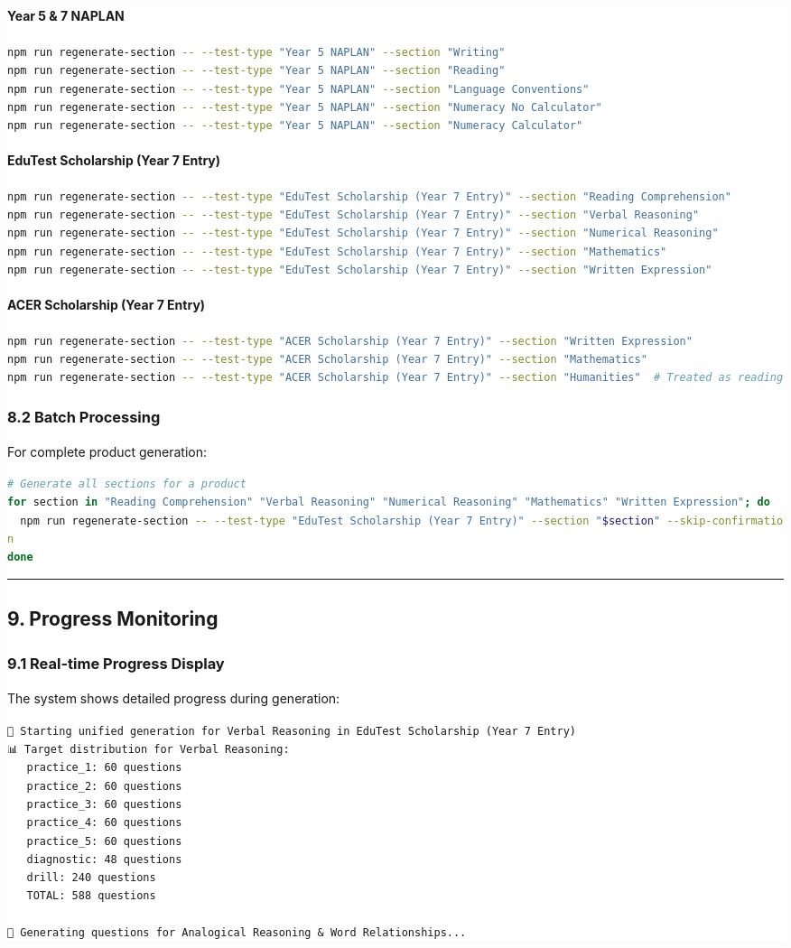 #### Year 5 & 7 NAPLAN
```bash
npm run regenerate-section -- --test-type "Year 5 NAPLAN" --section "Writing"
npm run regenerate-section -- --test-type "Year 5 NAPLAN" --section "Reading"
npm run regenerate-section -- --test-type "Year 5 NAPLAN" --section "Language Conventions"
npm run regenerate-section -- --test-type "Year 5 NAPLAN" --section "Numeracy No Calculator"
npm run regenerate-section -- --test-type "Year 5 NAPLAN" --section "Numeracy Calculator"
```

#### EduTest Scholarship (Year 7 Entry)
```bash
npm run regenerate-section -- --test-type "EduTest Scholarship (Year 7 Entry)" --section "Reading Comprehension"
npm run regenerate-section -- --test-type "EduTest Scholarship (Year 7 Entry)" --section "Verbal Reasoning"
npm run regenerate-section -- --test-type "EduTest Scholarship (Year 7 Entry)" --section "Numerical Reasoning"
npm run regenerate-section -- --test-type "EduTest Scholarship (Year 7 Entry)" --section "Mathematics"
npm run regenerate-section -- --test-type "EduTest Scholarship (Year 7 Entry)" --section "Written Expression"
```

#### ACER Scholarship (Year 7 Entry)
```bash
npm run regenerate-section -- --test-type "ACER Scholarship (Year 7 Entry)" --section "Written Expression"
npm run regenerate-section -- --test-type "ACER Scholarship (Year 7 Entry)" --section "Mathematics"
npm run regenerate-section -- --test-type "ACER Scholarship (Year 7 Entry)" --section "Humanities"  # Treated as reading
```

### 8.2 Batch Processing

For complete product generation:
```bash
# Generate all sections for a product
for section in "Reading Comprehension" "Verbal Reasoning" "Numerical Reasoning" "Mathematics" "Written Expression"; do
  npm run regenerate-section -- --test-type "EduTest Scholarship (Year 7 Entry)" --section "$section" --skip-confirmation
done
```

---

## 9. Progress Monitoring

### 9.1 Real-time Progress Display

The system shows detailed progress during generation:

```
🚀 Starting unified generation for Verbal Reasoning in EduTest Scholarship (Year 7 Entry)
📊 Target distribution for Verbal Reasoning:
   practice_1: 60 questions
   practice_2: 60 questions
   practice_3: 60 questions
   practice_4: 60 questions
   practice_5: 60 questions
   diagnostic: 48 questions
   drill: 240 questions
   TOTAL: 588 questions

🔄 Generating questions for Analogical Reasoning & Word Relationships...
```